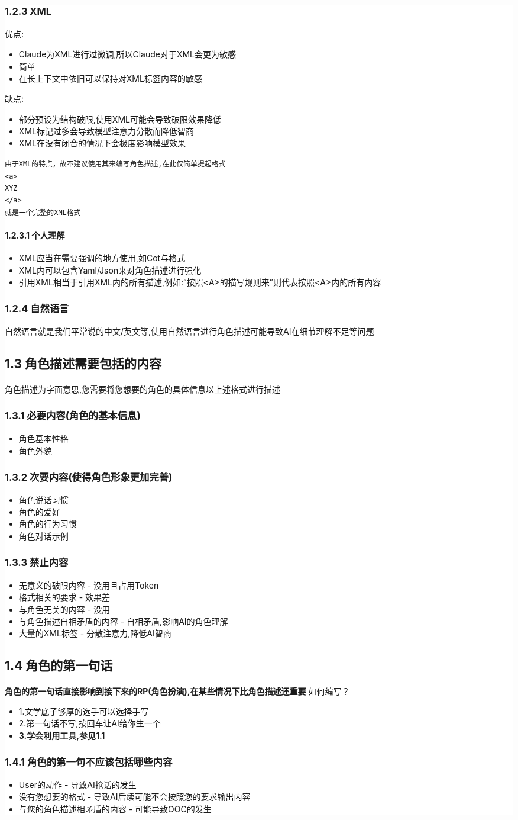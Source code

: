 ### 1.2.3 XML
优点:

- Claude为XML进行过微调,所以Claude对于XML会更为敏感
- 简单
- 在长上下文中依旧可以保持对XML标签内容的敏感

缺点:
- 部分预设为结构破限,使用XML可能会导致破限效果降低
- XML标记过多会导致模型注意力分散而降低智商
- XML在没有闭合的情况下会极度影响模型效果
```
由于XML的特点，故不建议使用其来编写角色描述,在此仅简单提起格式
<a>
XYZ
</a>
就是一个完整的XML格式
```
#### 1.2.3.1 个人理解

- XML应当在需要强调的地方使用,如Cot与格式
- XML内可以包含Yaml/Json来对角色描述进行强化
- 引用XML相当于引用XML内的所有描述,例如:“按照\<A>的描写规则来”则代表按照\<A>内的所有内容

### 1.2.4 自然语言
自然语言就是我们平常说的中文/英文等,使用自然语言进行角色描述可能导致AI在细节理解不足等问题

## 1.3 角色描述需要包括的内容
角色描述为字面意思,您需要将您想要的角色的具体信息以上述格式进行描述

### 1.3.1 必要内容(角色的基本信息)

- 角色基本性格
- 角色外貌

### 1.3.2 次要内容(使得角色形象更加完善)

- 角色说话习惯
- 角色的爱好
- 角色的行为习惯
- 角色对话示例
### 1.3.3 禁止内容

- 无意义的破限内容 - 没用且占用Token
- 格式相关的要求 - 效果差
- 与角色无关的内容 - 没用
- 与角色描述自相矛盾的内容 - 自相矛盾,影响AI的角色理解
- 大量的XML标签 - 分散注意力,降低AI智商

## 1.4 角色的第一句话
**角色的第一句话直接影响到接下来的RP(角色扮演),在某些情况下比角色描述还重要**
如何编写？

- 1.文学底子够厚的选手可以选择手写
- 2.第一句话不写,按回车让AI给你生一个
- **3.学会利用工具,参见1.1**
### 1.4.1 角色的第一句不应该包括哪些内容
- User的动作 - 导致AI抢话的发生
- 没有您想要的格式 - 导致AI后续可能不会按照您的要求输出内容
- 与您的角色描述相矛盾的内容 - 可能导致OOC的发生